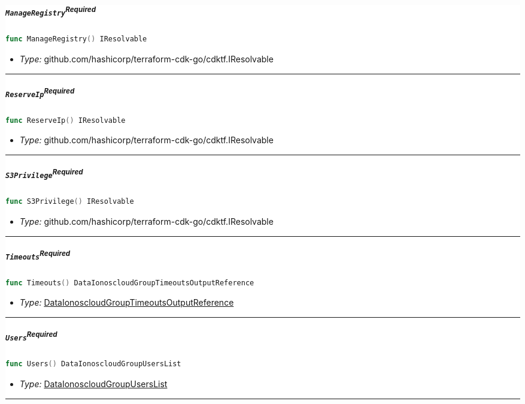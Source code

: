 
##### `ManageRegistry`<sup>Required</sup> <a name="ManageRegistry" id="@cdktf/provider-ionoscloud.dataIonoscloudGroup.DataIonoscloudGroup.property.manageRegistry"></a>

```go
func ManageRegistry() IResolvable
```

- *Type:* github.com/hashicorp/terraform-cdk-go/cdktf.IResolvable

---

##### `ReserveIp`<sup>Required</sup> <a name="ReserveIp" id="@cdktf/provider-ionoscloud.dataIonoscloudGroup.DataIonoscloudGroup.property.reserveIp"></a>

```go
func ReserveIp() IResolvable
```

- *Type:* github.com/hashicorp/terraform-cdk-go/cdktf.IResolvable

---

##### `S3Privilege`<sup>Required</sup> <a name="S3Privilege" id="@cdktf/provider-ionoscloud.dataIonoscloudGroup.DataIonoscloudGroup.property.s3Privilege"></a>

```go
func S3Privilege() IResolvable
```

- *Type:* github.com/hashicorp/terraform-cdk-go/cdktf.IResolvable

---

##### `Timeouts`<sup>Required</sup> <a name="Timeouts" id="@cdktf/provider-ionoscloud.dataIonoscloudGroup.DataIonoscloudGroup.property.timeouts"></a>

```go
func Timeouts() DataIonoscloudGroupTimeoutsOutputReference
```

- *Type:* <a href="#@cdktf/provider-ionoscloud.dataIonoscloudGroup.DataIonoscloudGroupTimeoutsOutputReference">DataIonoscloudGroupTimeoutsOutputReference</a>

---

##### `Users`<sup>Required</sup> <a name="Users" id="@cdktf/provider-ionoscloud.dataIonoscloudGroup.DataIonoscloudGroup.property.users"></a>

```go
func Users() DataIonoscloudGroupUsersList
```

- *Type:* <a href="#@cdktf/provider-ionoscloud.dataIonoscloudGroup.DataIonoscloudGroupUsersList">DataIonoscloudGroupUsersList</a>

---